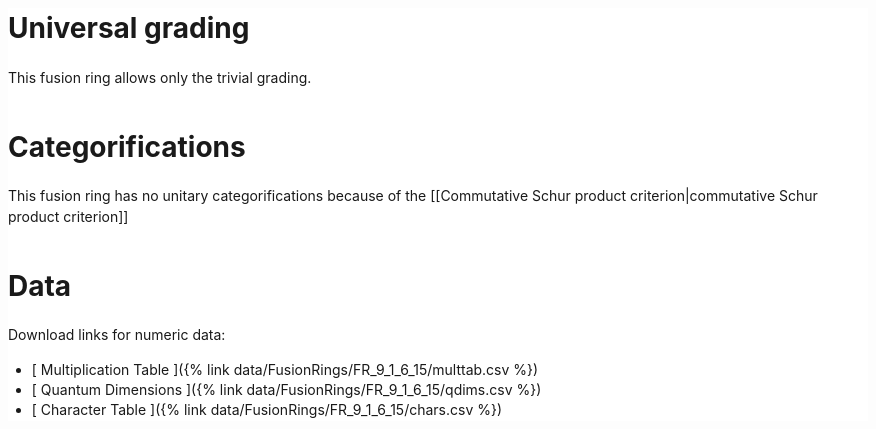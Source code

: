 # Universal grading

This fusion ring allows only the trivial grading.

# Categorifications

This fusion ring has no unitary categorifications because of the [[Commutative Schur product criterion|commutative Schur product criterion]]

# Data

Download links for numeric data:

* [ Multiplication Table ]({% link data/FusionRings/FR_9_1_6_15/multtab.csv %})
* [ Quantum Dimensions ]({% link data/FusionRings/FR_9_1_6_15/qdims.csv %})
* [ Character Table ]({% link data/FusionRings/FR_9_1_6_15/chars.csv %})